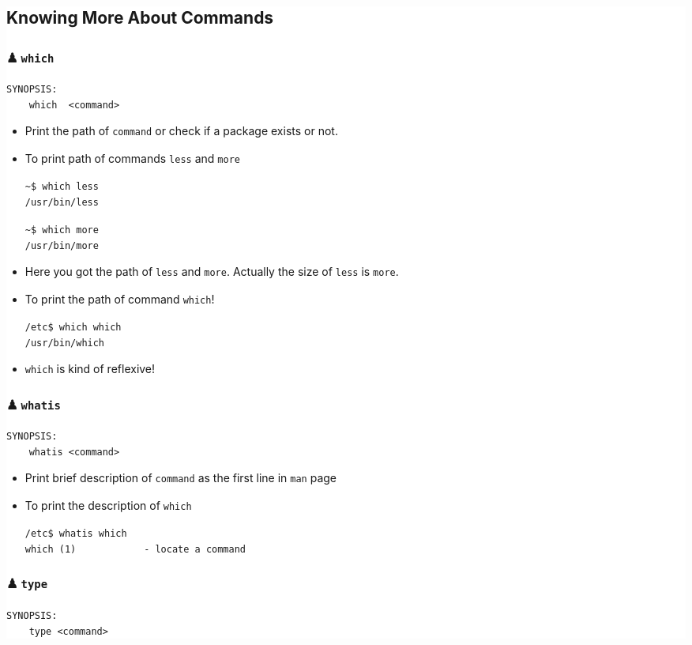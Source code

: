 ## Knowing More About Commands

### ♟ ` which `

```
SYNOPSIS:
    which  <command>
```

* Print the path of ` command ` or check if a package exists or not.
* To print path of commands ` less ` and ` more `

	```terminal
	~$ which less
	/usr/bin/less
	```

	```terminal
	~$ which more
	/usr/bin/more
	```

* Here you got the path of ` less ` and ` more `. Actually the size of ` less ` is ` more `.

* To print the path of command ` which `!

	```terminal
	/etc$ which which
	/usr/bin/which
	```

* ` which ` is kind of reflexive!


### ♟ ` whatis `

```
SYNOPSIS:
    whatis <command>
```

* Print brief description of ` command ` as the first line in ` man ` page
* To print the description of ` which `

    ```terminal
    /etc$ whatis which
    which (1)            - locate a command
    ```

### ♟ ` type `

```
SYNOPSIS:
    type <command>
```

